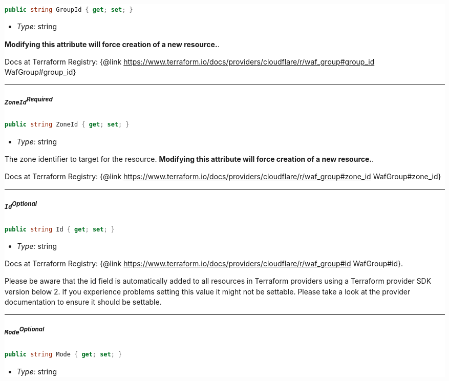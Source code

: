 ```csharp
public string GroupId { get; set; }
```

- *Type:* string

**Modifying this attribute will force creation of a new resource.**.

Docs at Terraform Registry: {@link https://www.terraform.io/docs/providers/cloudflare/r/waf_group#group_id WafGroup#group_id}

---

##### `ZoneId`<sup>Required</sup> <a name="ZoneId" id="@cdktf/provider-cloudflare.wafGroup.WafGroupConfig.property.zoneId"></a>

```csharp
public string ZoneId { get; set; }
```

- *Type:* string

The zone identifier to target for the resource. **Modifying this attribute will force creation of a new resource.**.

Docs at Terraform Registry: {@link https://www.terraform.io/docs/providers/cloudflare/r/waf_group#zone_id WafGroup#zone_id}

---

##### `Id`<sup>Optional</sup> <a name="Id" id="@cdktf/provider-cloudflare.wafGroup.WafGroupConfig.property.id"></a>

```csharp
public string Id { get; set; }
```

- *Type:* string

Docs at Terraform Registry: {@link https://www.terraform.io/docs/providers/cloudflare/r/waf_group#id WafGroup#id}.

Please be aware that the id field is automatically added to all resources in Terraform providers using a Terraform provider SDK version below 2.
If you experience problems setting this value it might not be settable. Please take a look at the provider documentation to ensure it should be settable.

---

##### `Mode`<sup>Optional</sup> <a name="Mode" id="@cdktf/provider-cloudflare.wafGroup.WafGroupConfig.property.mode"></a>

```csharp
public string Mode { get; set; }
```

- *Type:* string
